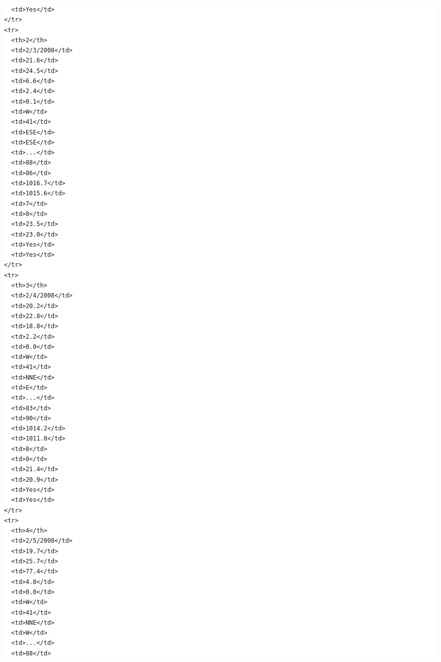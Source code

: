       <td>Yes</td>
    </tr>
    <tr>
      <th>2</th>
      <td>2/3/2008</td>
      <td>21.6</td>
      <td>24.5</td>
      <td>6.6</td>
      <td>2.4</td>
      <td>0.1</td>
      <td>W</td>
      <td>41</td>
      <td>ESE</td>
      <td>ESE</td>
      <td>...</td>
      <td>88</td>
      <td>86</td>
      <td>1016.7</td>
      <td>1015.6</td>
      <td>7</td>
      <td>8</td>
      <td>23.5</td>
      <td>23.0</td>
      <td>Yes</td>
      <td>Yes</td>
    </tr>
    <tr>
      <th>3</th>
      <td>2/4/2008</td>
      <td>20.2</td>
      <td>22.8</td>
      <td>18.8</td>
      <td>2.2</td>
      <td>0.0</td>
      <td>W</td>
      <td>41</td>
      <td>NNE</td>
      <td>E</td>
      <td>...</td>
      <td>83</td>
      <td>90</td>
      <td>1014.2</td>
      <td>1011.8</td>
      <td>8</td>
      <td>8</td>
      <td>21.4</td>
      <td>20.9</td>
      <td>Yes</td>
      <td>Yes</td>
    </tr>
    <tr>
      <th>4</th>
      <td>2/5/2008</td>
      <td>19.7</td>
      <td>25.7</td>
      <td>77.4</td>
      <td>4.8</td>
      <td>0.0</td>
      <td>W</td>
      <td>41</td>
      <td>NNE</td>
      <td>W</td>
      <td>...</td>
      <td>88</td>